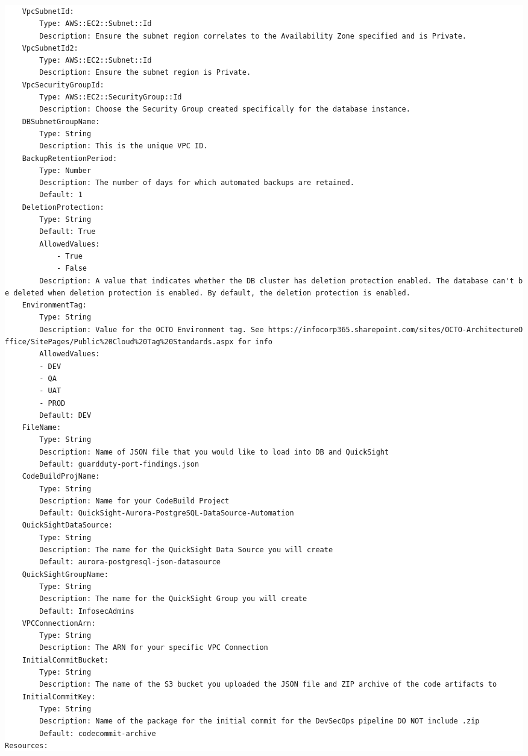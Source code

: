         VpcSubnetId:    
            Type: AWS::EC2::Subnet::Id    
            Description: Ensure the subnet region correlates to the Availability Zone specified and is Private.
        VpcSubnetId2:    
            Type: AWS::EC2::Subnet::Id    
            Description: Ensure the subnet region is Private.
        VpcSecurityGroupId:    
            Type: AWS::EC2::SecurityGroup::Id    
            Description: Choose the Security Group created specifically for the database instance.  
        DBSubnetGroupName:    
            Type: String    
            Description: This is the unique VPC ID.
        BackupRetentionPeriod:    
            Type: Number    
            Description: The number of days for which automated backups are retained.    
            Default: 1  
        DeletionProtection:    
            Type: String    
            Default: True    
            AllowedValues:       
                - True      
                - False    
            Description: A value that indicates whether the DB cluster has deletion protection enabled. The database can't be deleted when deletion protection is enabled. By default, the deletion protection is enabled.
        EnvironmentTag:
            Type: String
            Description: Value for the OCTO Environment tag. See https://infocorp365.sharepoint.com/sites/OCTO-ArchitectureOffice/SitePages/Public%20Cloud%20Tag%20Standards.aspx for info
            AllowedValues:
            - DEV
            - QA
            - UAT
            - PROD
            Default: DEV
        FileName:
            Type: String
            Description: Name of JSON file that you would like to load into DB and QuickSight
            Default: guardduty-port-findings.json
        CodeBuildProjName:
            Type: String
            Description: Name for your CodeBuild Project
            Default: QuickSight-Aurora-PostgreSQL-DataSource-Automation
        QuickSightDataSource:
            Type: String
            Description: The name for the QuickSight Data Source you will create
            Default: aurora-postgresql-json-datasource
        QuickSightGroupName:
            Type: String
            Description: The name for the QuickSight Group you will create
            Default: InfosecAdmins
        VPCConnectionArn:
            Type: String
            Description: The ARN for your specific VPC Connection
        InitialCommitBucket:
            Type: String
            Description: The name of the S3 bucket you uploaded the JSON file and ZIP archive of the code artifacts to 
        InitialCommitKey:
            Type: String
            Description: Name of the package for the initial commit for the DevSecOps pipeline DO NOT include .zip
            Default: codecommit-archive
    Resources: